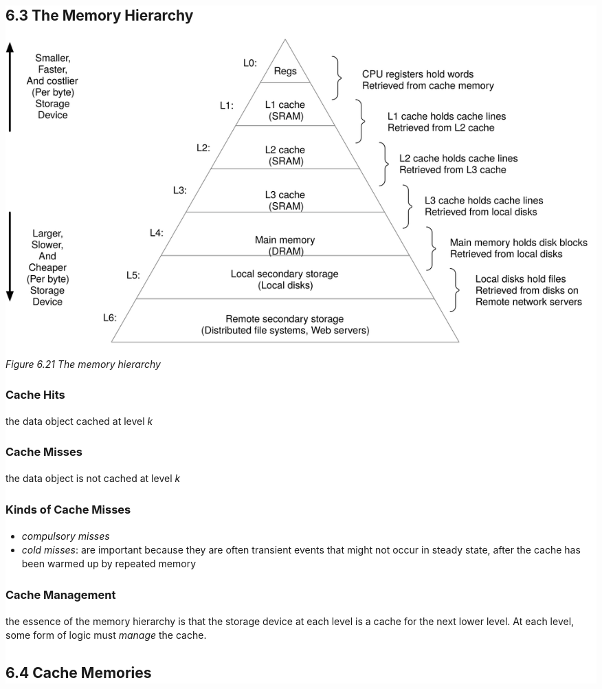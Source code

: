 ## 6.3 The Memory Hierarchy

<div style={{textAlign:'center'}}>

![](ch06/fig6.21.svg)

_Figure 6.21 The memory hierarchy_

</div>

### Cache Hits

the data object cached at level _k_

### Cache Misses

the data object is not cached at level _k_

### Kinds of Cache Misses

- _compulsory misses_
- _cold misses_: are important because they are often transient events that might not occur in steady state, after the cache has been warmed up by repeated memory

### Cache Management

the essence of the memory hierarchy is that the storage device at each level is a cache for the next lower level. At each level, some form of logic must _manage_ the cache.

## 6.4 Cache Memories
